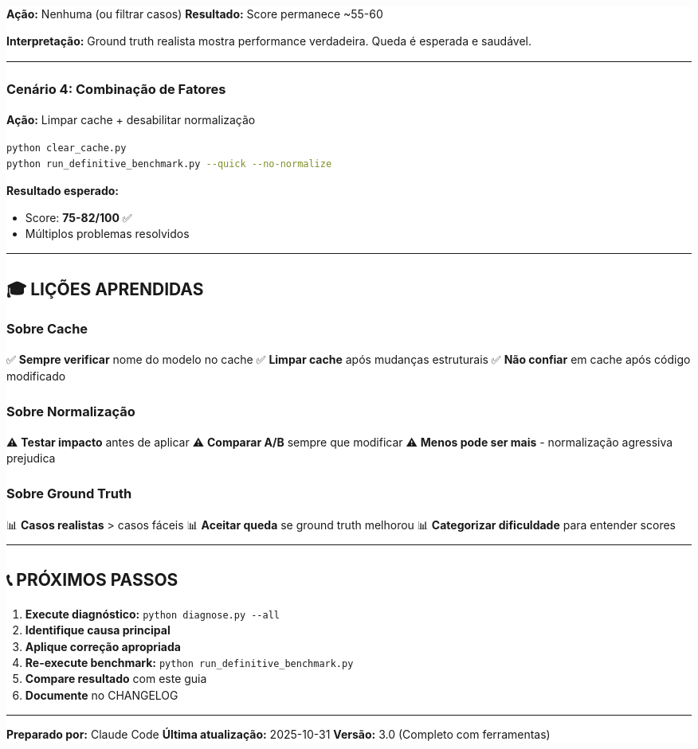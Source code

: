 **Ação:** Nenhuma (ou filtrar casos)
**Resultado:** Score permanece ~55-60

**Interpretação:** Ground truth realista mostra performance verdadeira. Queda é esperada e saudável.

---

### Cenário 4: Combinação de Fatores

**Ação:** Limpar cache + desabilitar normalização
```bash
python clear_cache.py
python run_definitive_benchmark.py --quick --no-normalize
```

**Resultado esperado:**
- Score: **75-82/100** ✅
- Múltiplos problemas resolvidos

---

## 🎓 LIÇÕES APRENDIDAS

### Sobre Cache

✅ **Sempre verificar** nome do modelo no cache
✅ **Limpar cache** após mudanças estruturais
✅ **Não confiar** em cache após código modificado

### Sobre Normalização

⚠️ **Testar impacto** antes de aplicar
⚠️ **Comparar A/B** sempre que modificar
⚠️ **Menos pode ser mais** - normalização agressiva prejudica

### Sobre Ground Truth

📊 **Casos realistas** > casos fáceis
📊 **Aceitar queda** se ground truth melhorou
📊 **Categorizar dificuldade** para entender scores

---

## 📞 PRÓXIMOS PASSOS

1. **Execute diagnóstico:** `python diagnose.py --all`
2. **Identifique causa principal**
3. **Aplique correção apropriada**
4. **Re-execute benchmark:** `python run_definitive_benchmark.py`
5. **Compare resultado** com este guia
6. **Documente** no CHANGELOG

---

**Preparado por:** Claude Code
**Última atualização:** 2025-10-31
**Versão:** 3.0 (Completo com ferramentas)
